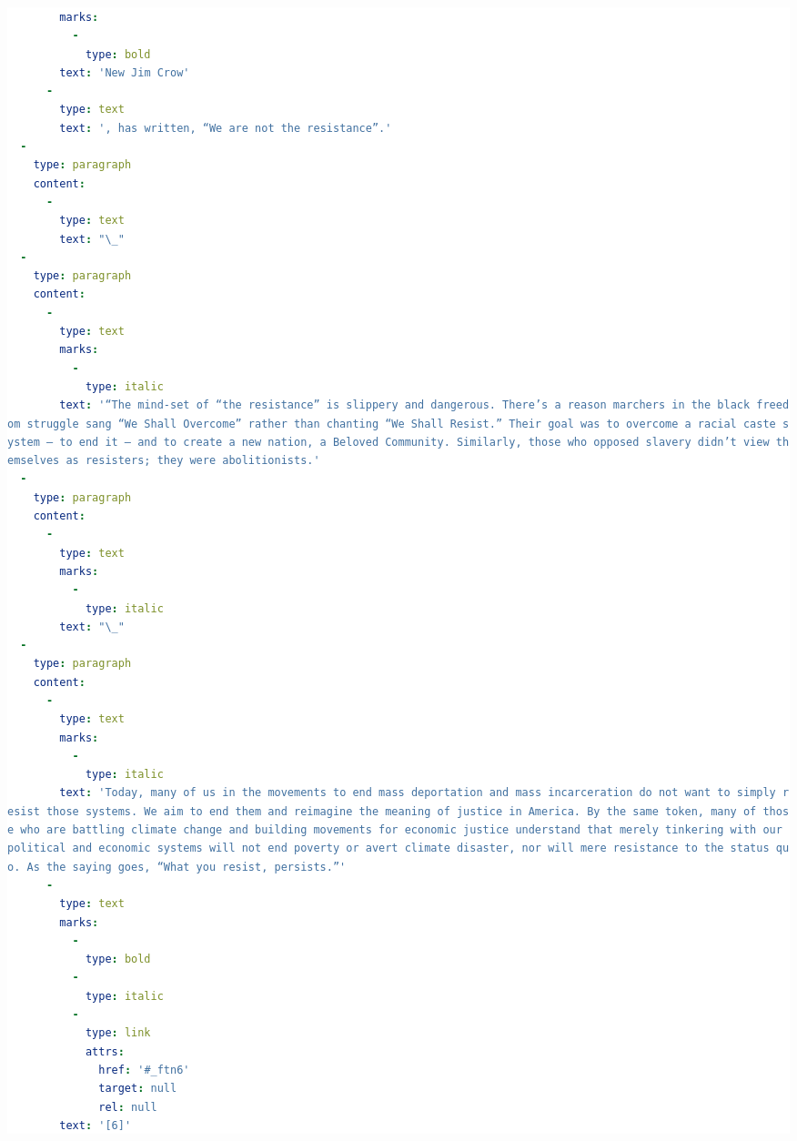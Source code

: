 ```yaml
        marks:
          -
            type: bold
        text: 'New Jim Crow'
      -
        type: text
        text: ', has written, “We are not the resistance”.'
  -
    type: paragraph
    content:
      -
        type: text
        text: "\_"
  -
    type: paragraph
    content:
      -
        type: text
        marks:
          -
            type: italic
        text: '“The mind-set of “the resistance” is slippery and dangerous. There’s a reason marchers in the black freedom struggle sang “We Shall Overcome” rather than chanting “We Shall Resist.” Their goal was to overcome a racial caste system — to end it — and to create a new nation, a Beloved Community. Similarly, those who opposed slavery didn’t view themselves as resisters; they were abolitionists.'
  -
    type: paragraph
    content:
      -
        type: text
        marks:
          -
            type: italic
        text: "\_"
  -
    type: paragraph
    content:
      -
        type: text
        marks:
          -
            type: italic
        text: 'Today, many of us in the movements to end mass deportation and mass incarceration do not want to simply resist those systems. We aim to end them and reimagine the meaning of justice in America. By the same token, many of those who are battling climate change and building movements for economic justice understand that merely tinkering with our political and economic systems will not end poverty or avert climate disaster, nor will mere resistance to the status quo. As the saying goes, “What you resist, persists.”'
      -
        type: text
        marks:
          -
            type: bold
          -
            type: italic
          -
            type: link
            attrs:
              href: '#_ftn6'
              target: null
              rel: null
        text: '[6]'
```